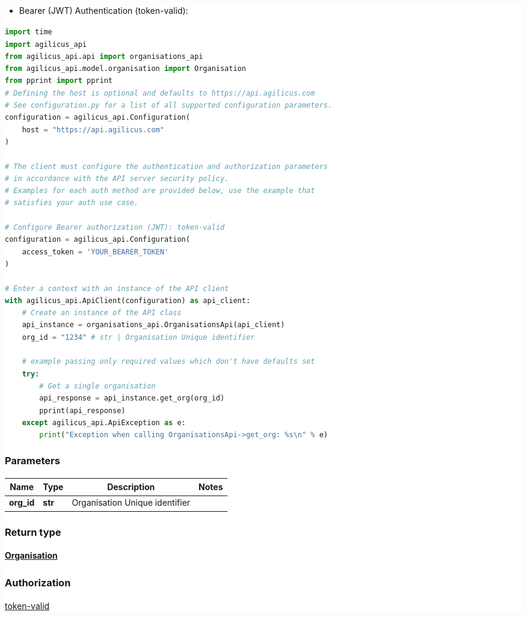 * Bearer (JWT) Authentication (token-valid):
```python
import time
import agilicus_api
from agilicus_api.api import organisations_api
from agilicus_api.model.organisation import Organisation
from pprint import pprint
# Defining the host is optional and defaults to https://api.agilicus.com
# See configuration.py for a list of all supported configuration parameters.
configuration = agilicus_api.Configuration(
    host = "https://api.agilicus.com"
)

# The client must configure the authentication and authorization parameters
# in accordance with the API server security policy.
# Examples for each auth method are provided below, use the example that
# satisfies your auth use case.

# Configure Bearer authorization (JWT): token-valid
configuration = agilicus_api.Configuration(
    access_token = 'YOUR_BEARER_TOKEN'
)

# Enter a context with an instance of the API client
with agilicus_api.ApiClient(configuration) as api_client:
    # Create an instance of the API class
    api_instance = organisations_api.OrganisationsApi(api_client)
    org_id = "1234" # str | Organisation Unique identifier

    # example passing only required values which don't have defaults set
    try:
        # Get a single organisation
        api_response = api_instance.get_org(org_id)
        pprint(api_response)
    except agilicus_api.ApiException as e:
        print("Exception when calling OrganisationsApi->get_org: %s\n" % e)
```


### Parameters

Name | Type | Description  | Notes
------------- | ------------- | ------------- | -------------
 **org_id** | **str**| Organisation Unique identifier |

### Return type

[**Organisation**](Organisation.md)

### Authorization

[token-valid](../README.md#token-valid)
